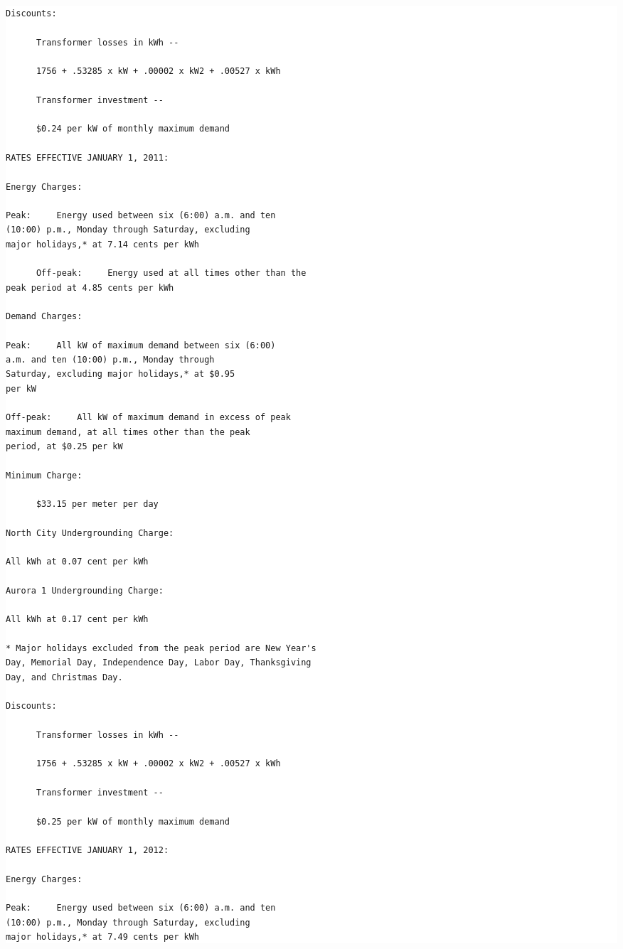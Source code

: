     Discounts:  
  
          Transformer losses in kWh --  
  
          1756 + .53285 x kW + .00002 x kW2 + .00527 x kWh  
  
          Transformer investment --  
  
          $0.24 per kW of monthly maximum demand  
  
    RATES EFFECTIVE JANUARY 1, 2011:  
  
    Energy Charges:  
  
    Peak:     Energy used between six (6:00) a.m. and ten  
    (10:00) p.m., Monday through Saturday, excluding  
    major holidays,* at 7.14 cents per kWh  
  
          Off-peak:     Energy used at all times other than the  
    peak period at 4.85 cents per kWh  
  
    Demand Charges:  
  
    Peak:     All kW of maximum demand between six (6:00)  
    a.m. and ten (10:00) p.m., Monday through  
    Saturday, excluding major holidays,* at $0.95  
    per kW  
  
    Off-peak:     All kW of maximum demand in excess of peak  
    maximum demand, at all times other than the peak  
    period, at $0.25 per kW  
  
    Minimum Charge:  
  
          $33.15 per meter per day  
  
    North City Undergrounding Charge:  
  
    All kWh at 0.07 cent per kWh  
  
    Aurora 1 Undergrounding Charge:  
  
    All kWh at 0.17 cent per kWh  
  
    * Major holidays excluded from the peak period are New Year's  
    Day, Memorial Day, Independence Day, Labor Day, Thanksgiving  
    Day, and Christmas Day.  
  
    Discounts:  
  
          Transformer losses in kWh --  
  
          1756 + .53285 x kW + .00002 x kW2 + .00527 x kWh  
  
          Transformer investment --  
  
          $0.25 per kW of monthly maximum demand  
  
    RATES EFFECTIVE JANUARY 1, 2012:  
  
    Energy Charges:  
  
    Peak:     Energy used between six (6:00) a.m. and ten  
    (10:00) p.m., Monday through Saturday, excluding  
    major holidays,* at 7.49 cents per kWh  
  